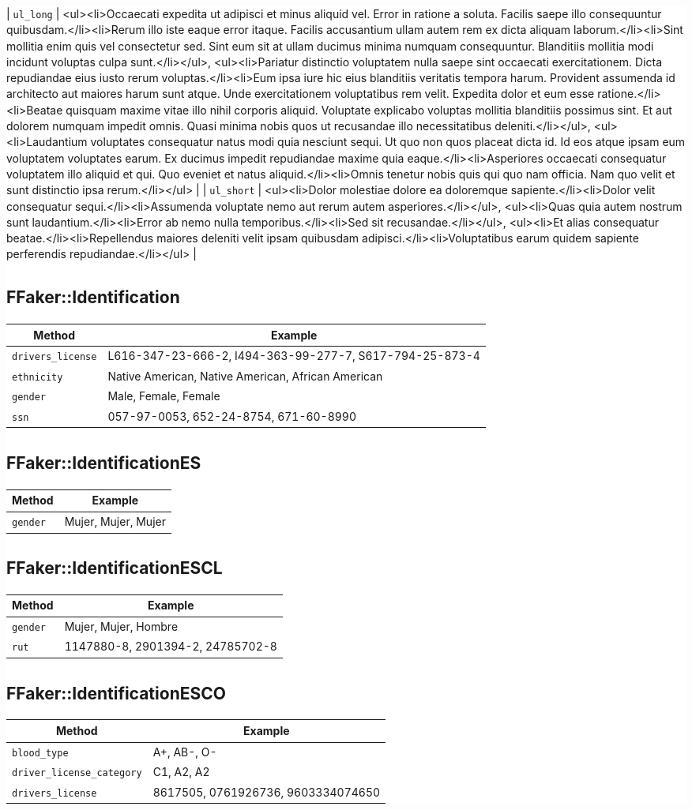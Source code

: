 | `ul_long` | &lt;ul&gt;&lt;li&gt;Occaecati expedita ut adipisci et minus aliquid vel. Error in ratione a soluta. Facilis saepe illo consequuntur quibusdam.&lt;/li&gt;&lt;li&gt;Rerum illo iste eaque error itaque. Facilis accusantium ullam autem rem ex dicta aliquam laborum.&lt;/li&gt;&lt;li&gt;Sint mollitia enim quis vel consectetur sed. Sint eum sit at ullam ducimus minima numquam consequuntur. Blanditiis mollitia modi incidunt voluptas culpa sunt.&lt;/li&gt;&lt;/ul&gt;, &lt;ul&gt;&lt;li&gt;Pariatur distinctio voluptatem nulla saepe sint occaecati exercitationem. Dicta repudiandae eius iusto rerum voluptas.&lt;/li&gt;&lt;li&gt;Eum ipsa iure hic eius blanditiis veritatis tempora harum. Provident assumenda id architecto aut maiores harum sunt atque. Unde exercitationem voluptatibus rem velit. Expedita dolor et eum esse ratione.&lt;/li&gt;&lt;li&gt;Beatae quisquam maxime vitae illo nihil corporis aliquid. Voluptate explicabo voluptas mollitia blanditiis possimus sint. Et aut dolorem numquam impedit omnis. Quasi minima nobis quos ut recusandae illo necessitatibus deleniti.&lt;/li&gt;&lt;/ul&gt;, &lt;ul&gt;&lt;li&gt;Laudantium voluptates consequatur natus modi quia nesciunt sequi. Ut quo non quos placeat dicta id. Id eos atque ipsam eum voluptatem voluptates earum. Ex ducimus impedit repudiandae maxime quia eaque.&lt;/li&gt;&lt;li&gt;Asperiores occaecati consequatur voluptatem illo aliquid et qui. Quo eveniet et natus aliquid.&lt;/li&gt;&lt;li&gt;Omnis tenetur nobis quis qui quo nam officia. Nam quo velit et sunt distinctio ipsa rerum.&lt;/li&gt;&lt;/ul&gt; |
| `ul_short` | &lt;ul&gt;&lt;li&gt;Dolor molestiae dolore ea doloremque sapiente.&lt;/li&gt;&lt;li&gt;Dolor velit consequatur sequi.&lt;/li&gt;&lt;li&gt;Assumenda voluptate nemo aut rerum autem asperiores.&lt;/li&gt;&lt;/ul&gt;, &lt;ul&gt;&lt;li&gt;Quas quia autem nostrum sunt laudantium.&lt;/li&gt;&lt;li&gt;Error ab nemo nulla temporibus.&lt;/li&gt;&lt;li&gt;Sed sit recusandae.&lt;/li&gt;&lt;/ul&gt;, &lt;ul&gt;&lt;li&gt;Et alias consequatur beatae.&lt;/li&gt;&lt;li&gt;Repellendus maiores deleniti velit ipsam quibusdam adipisci.&lt;/li&gt;&lt;li&gt;Voluptatibus earum quidem sapiente perferendis repudiandae.&lt;/li&gt;&lt;/ul&gt; |

## FFaker::Identification

| Method | Example |
| ------ | ------- |
| `drivers_license` | L616-347-23-666-2, I494-363-99-277-7, S617-794-25-873-4 |
| `ethnicity` | Native American, Native American, African American |
| `gender` | Male, Female, Female |
| `ssn` | 057-97-0053, 652-24-8754, 671-60-8990 |

## FFaker::IdentificationES

| Method | Example |
| ------ | ------- |
| `gender` | Mujer, Mujer, Mujer |

## FFaker::IdentificationESCL

| Method | Example |
| ------ | ------- |
| `gender` | Mujer, Mujer, Hombre |
| `rut` | 1147880-8, 2901394-2, 24785702-8 |

## FFaker::IdentificationESCO

| Method | Example |
| ------ | ------- |
| `blood_type` | A+, AB-, O- |
| `driver_license_category` | C1, A2, A2 |
| `drivers_license` | 8617505, 0761926736, 9603334074650 |
